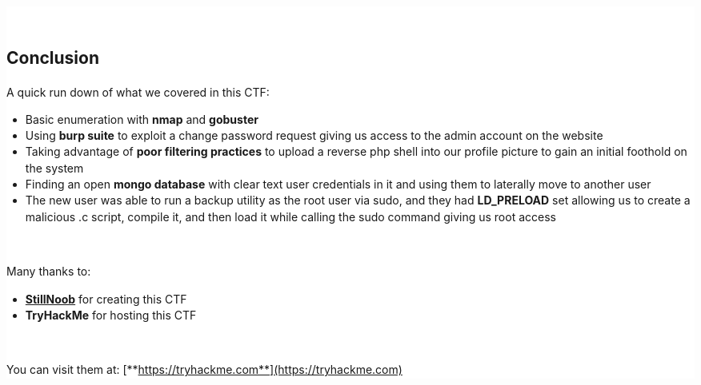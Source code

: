 <br>

## Conclusion

A quick run down of what we covered in this CTF:

- Basic enumeration with **nmap** and **gobuster**
- Using **burp suite** to exploit a change password request giving us access to the admin account on the website
- Taking advantage of **poor filtering practices** to upload a reverse php shell into our profile picture to gain an initial foothold on the system
- Finding an open **mongo database** with clear text user credentials in it and using them to laterally move to another user
- The new user was able to run a backup utility as the root user via sudo, and they had **LD_PRELOAD** set allowing us to create a malicious .c script, compile it, and then load it while calling the sudo command giving us root access

<br>

Many thanks to:
- [**StillNoob**](https://tryhackme.com/p/StillNoob) for creating this CTF
- **TryHackMe** for hosting this CTF

<br>

You can visit them at: [**https://tryhackme.com**](https://tryhackme.com)